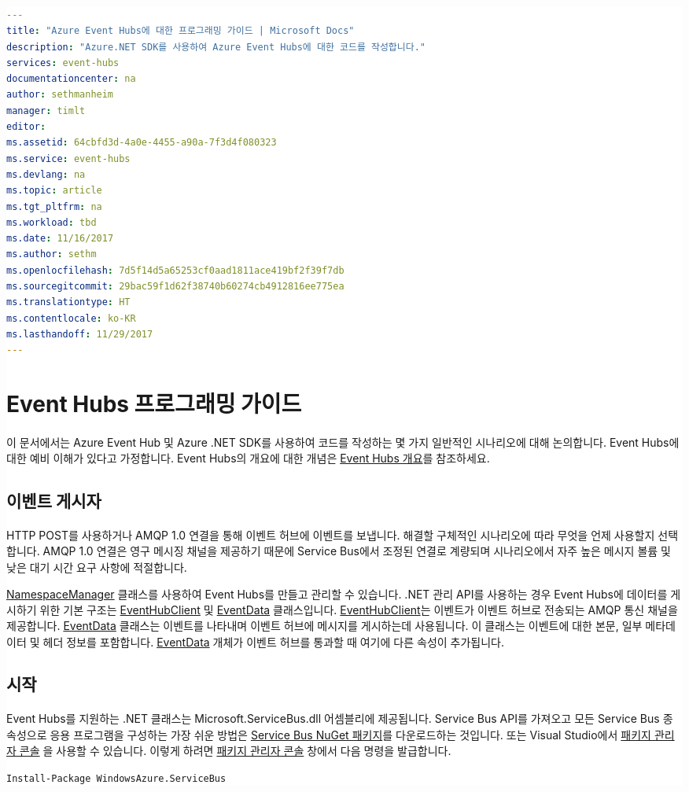 ```yaml
---
title: "Azure Event Hubs에 대한 프로그래밍 가이드 | Microsoft Docs"
description: "Azure.NET SDK를 사용하여 Azure Event Hubs에 대한 코드를 작성합니다."
services: event-hubs
documentationcenter: na
author: sethmanheim
manager: timlt
editor: 
ms.assetid: 64cbfd3d-4a0e-4455-a90a-7f3d4f080323
ms.service: event-hubs
ms.devlang: na
ms.topic: article
ms.tgt_pltfrm: na
ms.workload: tbd
ms.date: 11/16/2017
ms.author: sethm
ms.openlocfilehash: 7d5f14d5a65253cf0aad1811ace419bf2f39f7db
ms.sourcegitcommit: 29bac59f1d62f38740b60274cb4912816ee775ea
ms.translationtype: HT
ms.contentlocale: ko-KR
ms.lasthandoff: 11/29/2017
---
```

# <a name="event-hubs-programming-guide"></a>Event Hubs 프로그래밍 가이드

이 문서에서는 Azure Event Hub 및 Azure .NET SDK를 사용하여 코드를 작성하는 몇 가지 일반적인 시나리오에 대해 논의합니다. Event Hubs에 대한 예비 이해가 있다고 가정합니다. Event Hubs의 개요에 대한 개념은 [Event Hubs 개요](event-hubs-what-is-event-hubs.md)를 참조하세요.

## <a name="event-publishers"></a>이벤트 게시자

HTTP POST를 사용하거나 AMQP 1.0 연결을 통해 이벤트 허브에 이벤트를 보냅니다. 해결할 구체적인 시나리오에 따라 무엇을 언제 사용할지 선택합니다. AMQP 1.0 연결은 영구 메시징 채널을 제공하기 때문에 Service Bus에서 조정된 연결로 계량되며 시나리오에서 자주 높은 메시지 볼륨 및 낮은 대기 시간 요구 사항에 적절합니다.

[NamespaceManager][] 클래스를 사용하여 Event Hubs를 만들고 관리할 수 있습니다. .NET 관리 API를 사용하는 경우 Event Hubs에 데이터를 게시하기 위한 기본 구조는 [EventHubClient](/dotnet/api/microsoft.servicebus.messaging.eventhubclient) 및 [EventData][] 클래스입니다. [EventHubClient][]는 이벤트가 이벤트 허브로 전송되는 AMQP 통신 채널을 제공합니다. [EventData][] 클래스는 이벤트를 나타내며 이벤트 허브에 메시지를 게시하는데 사용됩니다. 이 클래스는 이벤트에 대한 본문, 일부 메타데이터 및 헤더 정보를 포함합니다. [EventData][] 개체가 이벤트 허브를 통과할 때 여기에 다른 속성이 추가됩니다.

## <a name="get-started"></a>시작

Event Hubs를 지원하는 .NET 클래스는 Microsoft.ServiceBus.dll 어셈블리에 제공됩니다. Service Bus API를 가져오고 모든 Service Bus 종속성으로 응용 프로그램을 구성하는 가장 쉬운 방법은 [Service Bus NuGet 패키지](https://www.nuget.org/packages/WindowsAzure.ServiceBus)를 다운로드하는 것입니다. 또는 Visual Studio에서 [패키지 관리자 콘솔](http://docs.nuget.org/docs/start-here/using-the-package-manager-console) 을 사용할 수 있습니다. 이렇게 하려면 [패키지 관리자 콘솔](http://docs.nuget.org/docs/start-here/using-the-package-manager-console) 창에서 다음 명령을 발급합니다.

```
Install-Package WindowsAzure.ServiceBus
```


[NamespaceManager]: /dotnet/api/microsoft.servicebus.namespacemanager
[EventHubClient]: /dotnet/api/microsoft.servicebus.messaging.eventhubclient
[EventData]: /dotnet/api/microsoft.servicebus.messaging.eventdata
[CreateEventHubIfNotExists]: /dotnet/api/microsoft.servicebus.namespacemanager.createeventhubifnotexists
[PartitionKey]: /dotnet/api/microsoft.servicebus.messaging.eventdata#Microsoft_ServiceBus_Messaging_EventData_PartitionKey
[EventProcessorHost]: /dotnet/api/microsoft.servicebus.messaging.eventprocessorhost